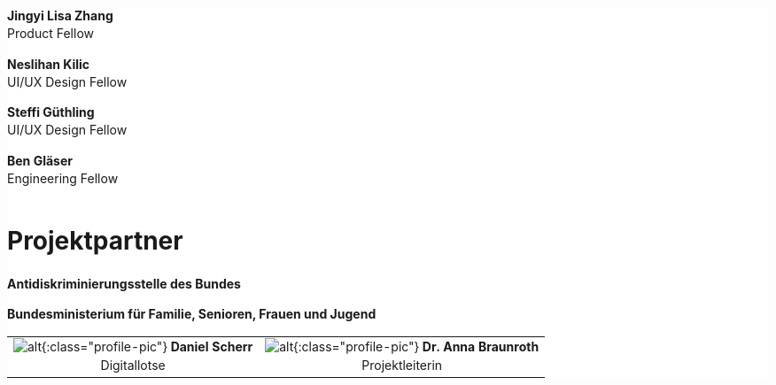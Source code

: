 **Jingyi Lisa Zhang** \
Product Fellow

**Neslihan Kilic** \
UI/UX Design Fellow

**Steffi Güthling** \
UI/UX Design Fellow

**Ben Gläser** \
Engineering Fellow


# Projektpartner

**Antidiskriminierungsstelle des Bundes**

**Bundesministerium für Familie, Senioren, Frauen und Jugend**

|                         |                        |
|:-:|:-:|
| ![alt](5_Daniel_Scherr.jpg){:class="profile-pic"} **Daniel Scherr**<br>Digitallotse | ![alt](6_anna-braunroth.jpg){:class="profile-pic"} **Dr. Anna Braunroth**<br>Projektleiterin |




